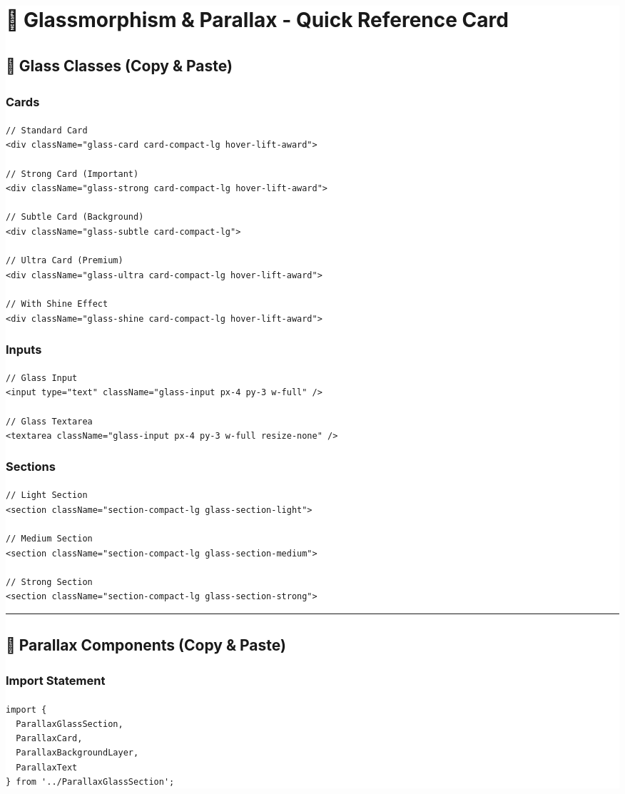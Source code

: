 # 🚀 Glassmorphism & Parallax - Quick Reference Card

## 🔮 Glass Classes (Copy & Paste)

### Cards
```tsx
// Standard Card
<div className="glass-card card-compact-lg hover-lift-award">

// Strong Card (Important)
<div className="glass-strong card-compact-lg hover-lift-award">

// Subtle Card (Background)
<div className="glass-subtle card-compact-lg">

// Ultra Card (Premium)
<div className="glass-ultra card-compact-lg hover-lift-award">

// With Shine Effect
<div className="glass-shine card-compact-lg hover-lift-award">
```

### Inputs
```tsx
// Glass Input
<input type="text" className="glass-input px-4 py-3 w-full" />

// Glass Textarea
<textarea className="glass-input px-4 py-3 w-full resize-none" />
```

### Sections
```tsx
// Light Section
<section className="section-compact-lg glass-section-light">

// Medium Section
<section className="section-compact-lg glass-section-medium">

// Strong Section
<section className="section-compact-lg glass-section-strong">
```

---

## 🌊 Parallax Components (Copy & Paste)

### Import Statement
```tsx
import { 
  ParallaxGlassSection, 
  ParallaxCard, 
  ParallaxBackgroundLayer,
  ParallaxText 
} from '../ParallaxGlassSection';
```
